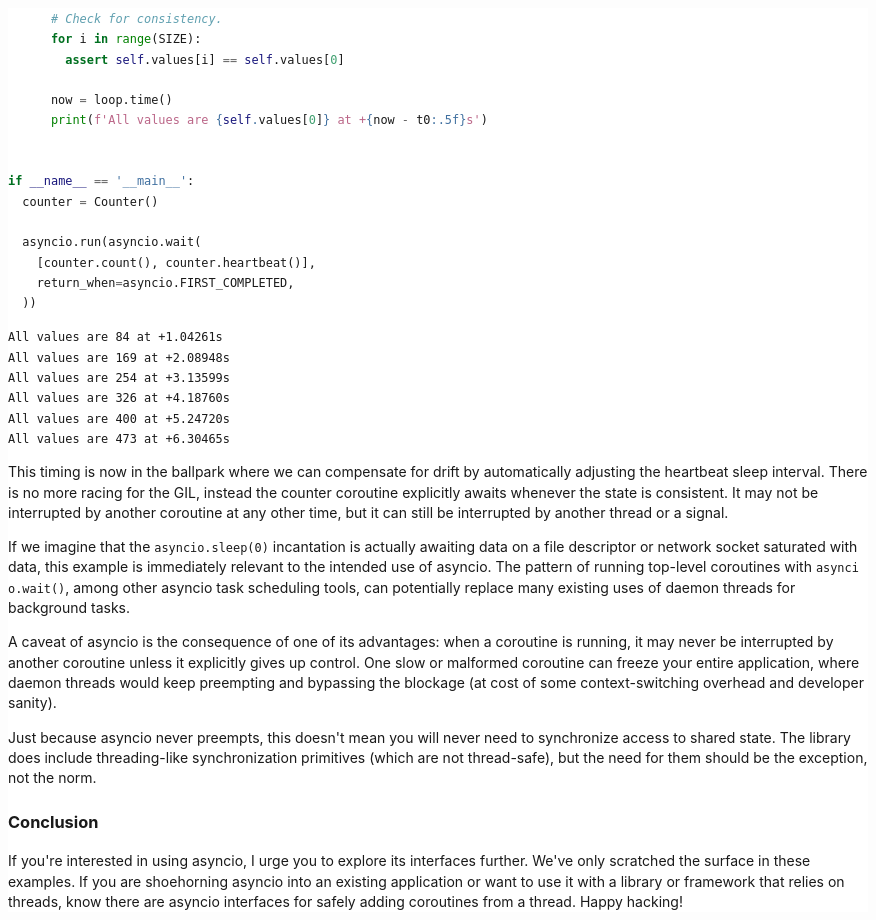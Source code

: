 ```python
      # Check for consistency.
      for i in range(SIZE):
        assert self.values[i] == self.values[0]

      now = loop.time()
      print(f'All values are {self.values[0]} at +{now - t0:.5f}s')


if __name__ == '__main__':
  counter = Counter()

  asyncio.run(asyncio.wait(
    [counter.count(), counter.heartbeat()],
    return_when=asyncio.FIRST_COMPLETED,
  ))
```

```nohighlight
All values are 84 at +1.04261s
All values are 169 at +2.08948s
All values are 254 at +3.13599s
All values are 326 at +4.18760s
All values are 400 at +5.24720s
All values are 473 at +6.30465s
```

This timing is now in the ballpark where we can compensate for drift by automatically adjusting the heartbeat sleep interval. There is no more racing for the GIL, instead the counter coroutine explicitly awaits whenever the state is consistent. It may not be interrupted by another coroutine at any other time, but it can still be interrupted by another thread or a signal.

If we imagine that the `asyncio.sleep(0)` incantation is actually awaiting data on a file descriptor or network socket saturated with data, this example is immediately relevant to the intended use of asyncio. The pattern of running top-level coroutines with `asyncio.wait()`, among other asyncio task scheduling tools, can potentially replace many existing uses of daemon threads for background tasks.

A caveat of asyncio is the consequence of one of its advantages: when a coroutine is running, it may never be interrupted by another coroutine unless it explicitly gives up control. One slow or malformed coroutine can freeze your entire application, where daemon threads would keep preempting and bypassing the blockage (at cost of some context-switching overhead and developer sanity).

Just because asyncio never preempts, this doesn't mean you will never need to synchronize access to shared state. The library does include threading-like synchronization primitives (which are not thread-safe), but the need for them should be the exception, not the norm.

### Conclusion

If you're interested in using asyncio, I urge you to explore its interfaces further. We've only scratched the surface in these examples. If you are shoehorning asyncio into an existing application or want to use it with a library or framework that relies on threads, know there are asyncio interfaces for safely adding coroutines from a thread. Happy hacking!
